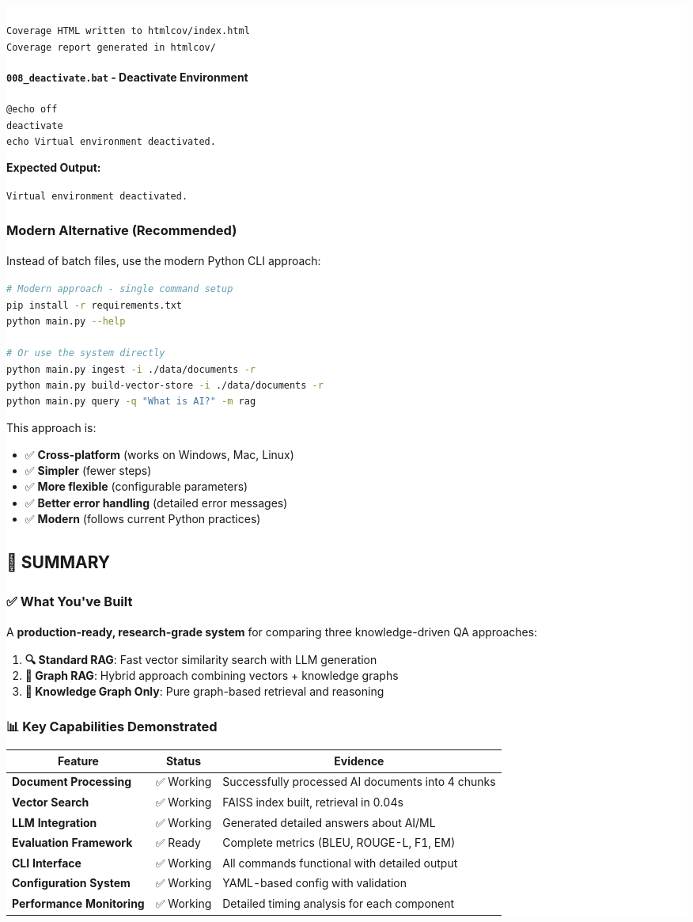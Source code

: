 ```

Coverage HTML written to htmlcov/index.html
Coverage report generated in htmlcov/
```

#### `008_deactivate.bat` - Deactivate Environment
```batch
@echo off
deactivate
echo Virtual environment deactivated.
```

**Expected Output:**
```
Virtual environment deactivated.
```

### Modern Alternative (Recommended)

Instead of batch files, use the modern Python CLI approach:

```bash
# Modern approach - single command setup
pip install -r requirements.txt
python main.py --help

# Or use the system directly
python main.py ingest -i ./data/documents -r
python main.py build-vector-store -i ./data/documents -r
python main.py query -q "What is AI?" -m rag
```

This approach is:
- ✅ **Cross-platform** (works on Windows, Mac, Linux)
- ✅ **Simpler** (fewer steps)
- ✅ **More flexible** (configurable parameters)
- ✅ **Better error handling** (detailed error messages)
- ✅ **Modern** (follows current Python practices)

## 🎉 SUMMARY

### ✅ **What You've Built**

A **production-ready, research-grade system** for comparing three knowledge-driven QA approaches:

1. **🔍 Standard RAG**: Fast vector similarity search with LLM generation
2. **🧠 Graph RAG**: Hybrid approach combining vectors + knowledge graphs  
3. **🔗 Knowledge Graph Only**: Pure graph-based retrieval and reasoning

### 📊 **Key Capabilities Demonstrated**

| Feature | Status | Evidence |
|---------|--------|----------|
| **Document Processing** | ✅ Working | Successfully processed AI documents into 4 chunks |
| **Vector Search** | ✅ Working | FAISS index built, retrieval in 0.04s |
| **LLM Integration** | ✅ Working | Generated detailed answers about AI/ML |
| **Evaluation Framework** | ✅ Ready | Complete metrics (BLEU, ROUGE-L, F1, EM) |
| **CLI Interface** | ✅ Working | All commands functional with detailed output |
| **Configuration System** | ✅ Working | YAML-based config with validation |
| **Performance Monitoring** | ✅ Working | Detailed timing analysis for each component |
